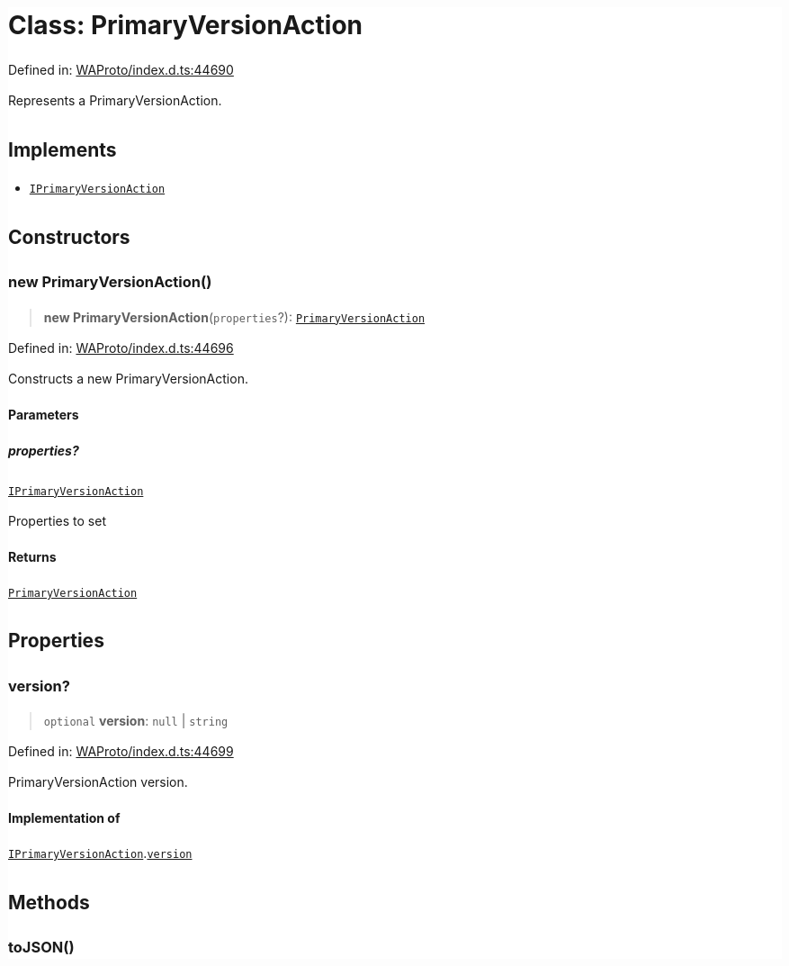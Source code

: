 # Class: PrimaryVersionAction

Defined in: [WAProto/index.d.ts:44690](https://github.com/WhiskeySockets/Baileys/blob/2fdabb7f387029b680a2c5e056c7022c25b0f110/WAProto/index.d.ts#L44690)

Represents a PrimaryVersionAction.

## Implements

- [`IPrimaryVersionAction`](../interfaces/IPrimaryVersionAction.md)

## Constructors

### new PrimaryVersionAction()

> **new PrimaryVersionAction**(`properties`?): [`PrimaryVersionAction`](PrimaryVersionAction.md)

Defined in: [WAProto/index.d.ts:44696](https://github.com/WhiskeySockets/Baileys/blob/2fdabb7f387029b680a2c5e056c7022c25b0f110/WAProto/index.d.ts#L44696)

Constructs a new PrimaryVersionAction.

#### Parameters

##### properties?

[`IPrimaryVersionAction`](../interfaces/IPrimaryVersionAction.md)

Properties to set

#### Returns

[`PrimaryVersionAction`](PrimaryVersionAction.md)

## Properties

### version?

> `optional` **version**: `null` \| `string`

Defined in: [WAProto/index.d.ts:44699](https://github.com/WhiskeySockets/Baileys/blob/2fdabb7f387029b680a2c5e056c7022c25b0f110/WAProto/index.d.ts#L44699)

PrimaryVersionAction version.

#### Implementation of

[`IPrimaryVersionAction`](../interfaces/IPrimaryVersionAction.md).[`version`](../interfaces/IPrimaryVersionAction.md#version)

## Methods

### toJSON()
